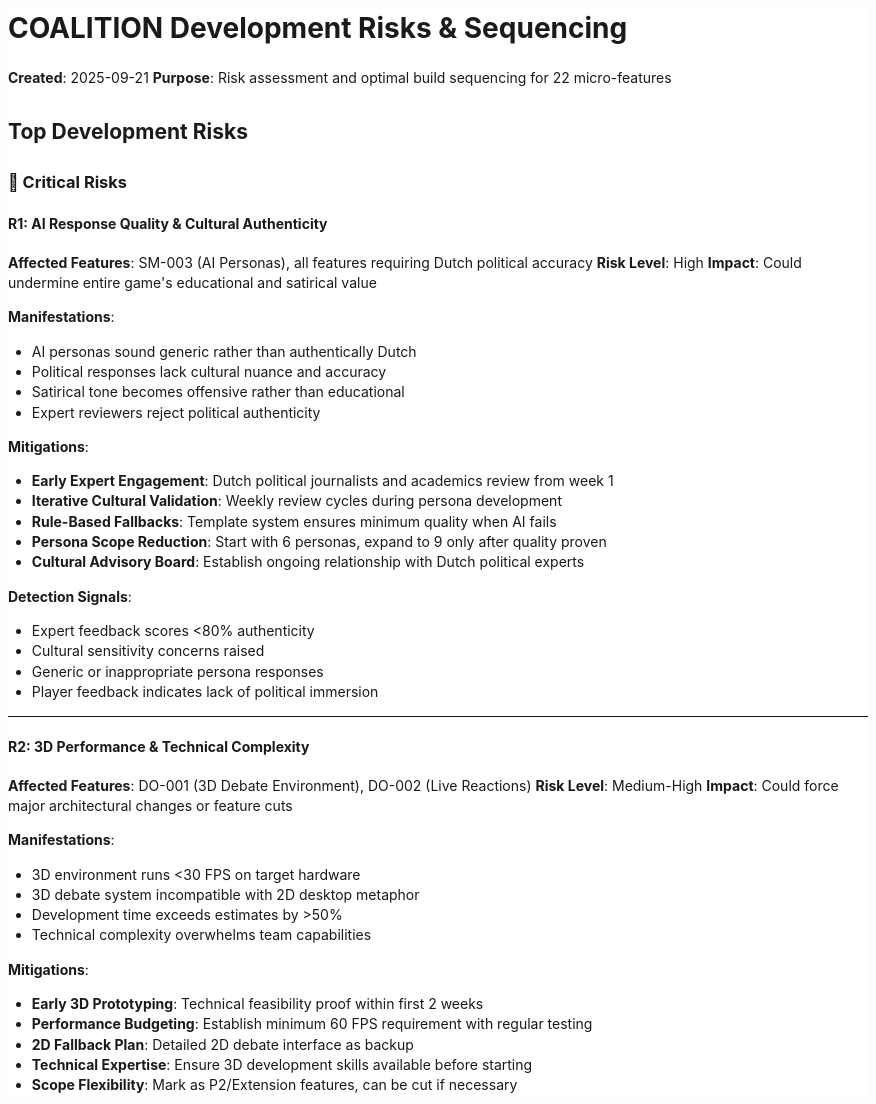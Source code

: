# COALITION Development Risks & Sequencing

**Created**: 2025-09-21
**Purpose**: Risk assessment and optimal build sequencing for 22 micro-features

## Top Development Risks

### 🔴 Critical Risks

#### R1: AI Response Quality & Cultural Authenticity
**Affected Features**: SM-003 (AI Personas), all features requiring Dutch political accuracy
**Risk Level**: High
**Impact**: Could undermine entire game's educational and satirical value

**Manifestations**:
- AI personas sound generic rather than authentically Dutch
- Political responses lack cultural nuance and accuracy
- Satirical tone becomes offensive rather than educational
- Expert reviewers reject political authenticity

**Mitigations**:
- **Early Expert Engagement**: Dutch political journalists and academics review from week 1
- **Iterative Cultural Validation**: Weekly review cycles during persona development
- **Rule-Based Fallbacks**: Template system ensures minimum quality when AI fails
- **Persona Scope Reduction**: Start with 6 personas, expand to 9 only after quality proven
- **Cultural Advisory Board**: Establish ongoing relationship with Dutch political experts

**Detection Signals**:
- Expert feedback scores <80% authenticity
- Cultural sensitivity concerns raised
- Generic or inappropriate persona responses
- Player feedback indicates lack of political immersion

---

#### R2: 3D Performance & Technical Complexity
**Affected Features**: DO-001 (3D Debate Environment), DO-002 (Live Reactions)
**Risk Level**: Medium-High
**Impact**: Could force major architectural changes or feature cuts

**Manifestations**:
- 3D environment runs <30 FPS on target hardware
- 3D debate system incompatible with 2D desktop metaphor
- Development time exceeds estimates by >50%
- Technical complexity overwhelms team capabilities

**Mitigations**:
- **Early 3D Prototyping**: Technical feasibility proof within first 2 weeks
- **Performance Budgeting**: Establish minimum 60 FPS requirement with regular testing
- **2D Fallback Plan**: Detailed 2D debate interface as backup
- **Technical Expertise**: Ensure 3D development skills available before starting
- **Scope Flexibility**: Mark as P2/Extension features, can be cut if necessary
